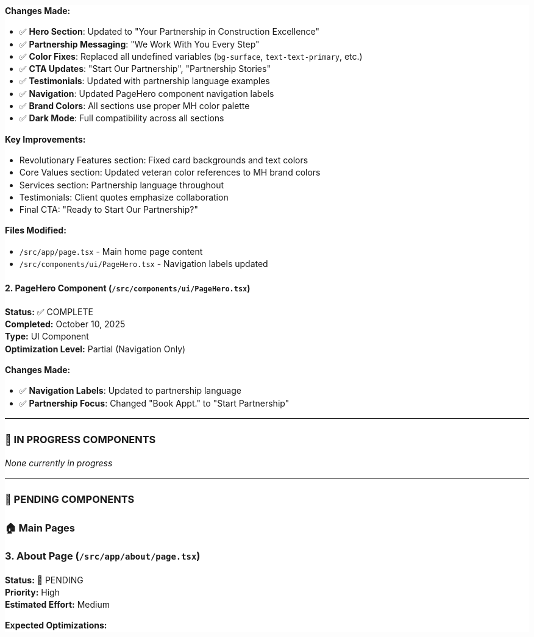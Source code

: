 **Changes Made:**

- ✅ **Hero Section**: Updated to "Your Partnership in Construction Excellence"
- ✅ **Partnership Messaging**: "We Work With You Every Step"
- ✅ **Color Fixes**: Replaced all undefined variables (`bg-surface`, `text-text-primary`, etc.)
- ✅ **CTA Updates**: "Start Our Partnership", "Partnership Stories"
- ✅ **Testimonials**: Updated with partnership language examples
- ✅ **Navigation**: Updated PageHero component navigation labels
- ✅ **Brand Colors**: All sections use proper MH color palette
- ✅ **Dark Mode**: Full compatibility across all sections

**Key Improvements:**

- Revolutionary Features section: Fixed card backgrounds and text colors
- Core Values section: Updated veteran color references to MH brand colors
- Services section: Partnership language throughout
- Testimonials: Client quotes emphasize collaboration
- Final CTA: "Ready to Start Our Partnership?"

**Files Modified:**

- `/src/app/page.tsx` - Main home page content
- `/src/components/ui/PageHero.tsx` - Navigation labels updated

#### 2. PageHero Component (`/src/components/ui/PageHero.tsx`)

**Status:** ✅ COMPLETE  
**Completed:** October 10, 2025  
**Type:** UI Component  
**Optimization Level:** Partial (Navigation Only)

**Changes Made:**

- ✅ **Navigation Labels**: Updated to partnership language
- ✅ **Partnership Focus**: Changed "Book Appt." to "Start Partnership"

---

### 🔄 IN PROGRESS COMPONENTS

*None currently in progress*

---

### 📝 PENDING COMPONENTS

### 🏠 Main Pages

### 3. About Page (`/src/app/about/page.tsx`)

**Status:** 📝 PENDING  
**Priority:** High  
**Estimated Effort:** Medium

**Expected Optimizations:**
